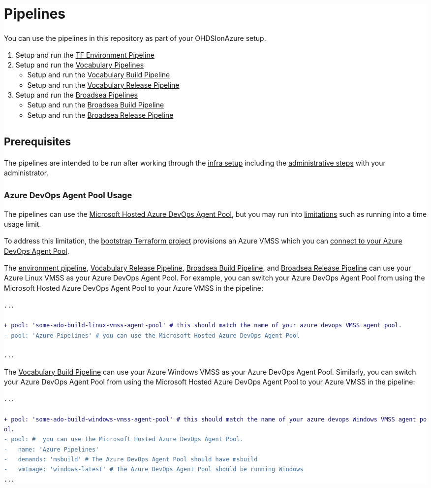 # Pipelines

You can use the pipelines in this repository as part of your OHDSIonAzure setup.

1. Setup and run the [TF Environment Pipeline](#environment-pipeline)
2. Setup and run the [Vocabulary Pipelines](#vocabulary-pipelines)
    * Setup and run the [Vocabulary Build Pipeline](#vocabulary-build-pipeline)
    * Setup and run the [Vocabulary Release Pipeline](#vocabulary-release-pipeline)
3. Setup and run the [Broadsea Pipelines](#broadsea-pipelines)
    * Setup and run the [Broadsea Build Pipeline](#broadsea-build-pipeline)
    * Setup and run the [Broadsea Release Pipeline](#broadsea-release-pipeline)

## Prerequisites

The pipelines are intended to be run after working through the [infra setup](/infra/README.md) including the [administrative steps](/infra/README.md/#administrative-steps) with your administrator.

### Azure DevOps Agent Pool Usage

The pipelines can use the [Microsoft Hosted Azure DevOps Agent Pool](https://docs.microsoft.com/en-us/azure/devops/pipelines/agents/agents), but you may run into [limitations](https://docs.microsoft.com/en-us/azure/devops/pipelines/agents/hosted?view=azure-devops&tabs=yaml#capabilities-and-limitations) such as running into a time usage limit.

To address this limitation, the [bootstrap Terraform project](/infra/terraform/bootstrap/README.md/#bootstrap-terraform) provisions an Azure VMSS which you can [connect to your Azure DevOps Agent Pool](https://docs.microsoft.com/en-us/azure/devops/pipelines/agents/scale-set-agents?view=azure-devops).

The [environment pipeline](#environment-pipeline), [Vocabulary Release Pipeline](#vocabulary-release-pipeline), [Broadsea Build Pipeline](#broadsea-build-pipeline), and [Broadsea Release Pipeline](#broadsea-release-pipeline) can use your Azure Linux VMSS as your Azure DevOps Agent Pool.  For example, you can switch your Azure DevOps Agent Pool from using the Microsoft Hosted Azure DevOps Agent Pool to your Azure VMSS in the pipeline:

```diff
...

+ pool: 'some-ado-build-linux-vmss-agent-pool' # this should match the name of your azure devops VMSS agent pool.
- pool: 'Azure Pipelines' # you can use the Microsoft Hosted Azure DevOps Agent Pool

...
```

The [Vocabulary Build Pipeline](#vocabulary-build-pipeline) can use your Azure Windows VMSS as your Azure DevOps Agent Pool.  Similarly, you can switch your Azure DevOps Agent Pool from using the Microsoft Hosted Azure DevOps Agent Pool to your Azure VMSS in the pipeline:

```diff
...

+ pool: 'some-ado-build-windows-vmss-agent-pool' # this should match the name of your azure devops Windows VMSS agent pool.
- pool: #  you can use the Microsoft Hosted Azure DevOps Agent Pool.
-   name: 'Azure Pipelines'
-   demands: 'msbuild' # The Azure DevOps Agent Pool should have msbuild
-   vmImage: 'windows-latest' # The Azure DevOps Agent Pool should be running Windows
...
```
